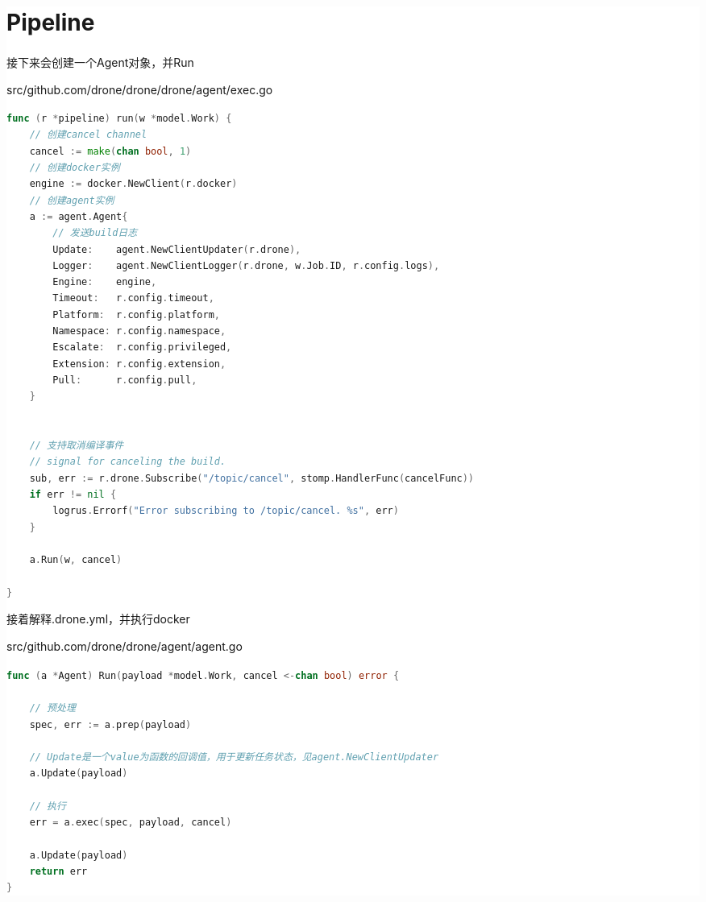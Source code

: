 
# Pipeline
接下来会创建一个Agent对象，并Run

src/github.com/drone/drone/drone/agent/exec.go
``` go
func (r *pipeline) run(w *model.Work) {
	// 创建cancel channel
	cancel := make(chan bool, 1)
    // 创建docker实例
	engine := docker.NewClient(r.docker)
	// 创建agent实例
	a := agent.Agent{
    	// 发送build日志
		Update:    agent.NewClientUpdater(r.drone),
		Logger:    agent.NewClientLogger(r.drone, w.Job.ID, r.config.logs),
		Engine:    engine,
		Timeout:   r.config.timeout,
		Platform:  r.config.platform,
		Namespace: r.config.namespace,
		Escalate:  r.config.privileged,
		Extension: r.config.extension,
		Pull:      r.config.pull,
	}


	// 支持取消编译事件
	// signal for canceling the build.
	sub, err := r.drone.Subscribe("/topic/cancel", stomp.HandlerFunc(cancelFunc))
	if err != nil {
		logrus.Errorf("Error subscribing to /topic/cancel. %s", err)
	}

	a.Run(w, cancel)

}
```

接着解释.drone.yml，并执行docker

src/github.com/drone/drone/agent/agent.go
``` go
func (a *Agent) Run(payload *model.Work, cancel <-chan bool) error {

	// 预处理
	spec, err := a.prep(payload)

	// Update是一个value为函数的回调值，用于更新任务状态，见agent.NewClientUpdater
	a.Update(payload)

    // 执行
	err = a.exec(spec, payload, cancel)

	a.Update(payload)
	return err
}
```
